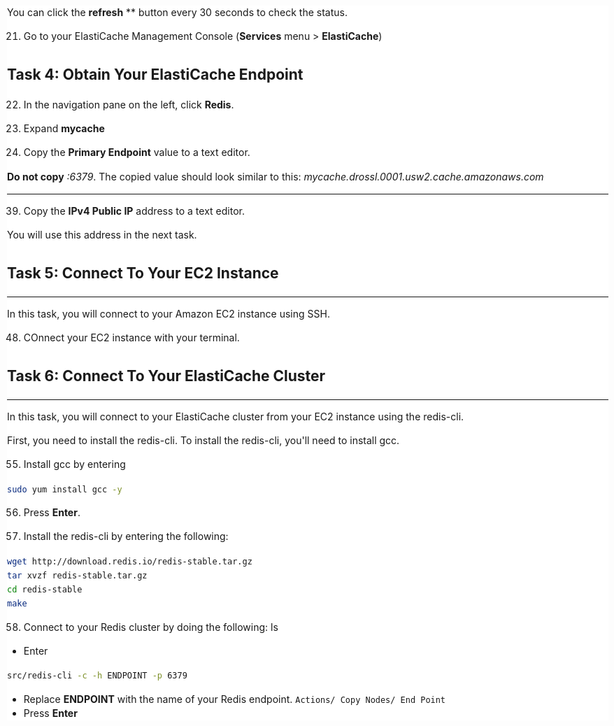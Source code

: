 You can click the **refresh** ** button every 30 seconds to check the status.

21. Go to your ElastiCache Management Console (**Services** menu \> **ElastiCache**)

## Task 4: Obtain Your ElastiCache Endpoint

22. In the navigation pane on the left, click **Redis**.

23. Expand **mycache**

24. Copy the **Primary Endpoint** value to a text editor.

**Do not copy** *:6379*. The copied value should look similar to this: *mycache.drossl.0001.usw2.cache.amazonaws.com*

------------------------------------------------------------------------

39. Copy the **IPv4 Public IP** address to a text editor.

You will use this address in the next task.

## Task 5: Connect To Your EC2 Instance
------------------------------------

In this task, you will connect to your Amazon EC2 instance using SSH.

48. COnnect your EC2 instance with your terminal.

## Task 6: Connect To Your ElastiCache Cluster
-------------------------------------------

In this task, you will connect to your ElastiCache cluster from your EC2 instance using the redis-cli.

First, you need to install the redis-cli. To install the redis-cli, you'll need to install gcc.

55. Install gcc by entering
```bash
sudo yum install gcc -y
```

56. Press **Enter**.

57. Install the redis-cli by entering the following:

```bash
wget http://download.redis.io/redis-stable.tar.gz
tar xvzf redis-stable.tar.gz
cd redis-stable
make
```

58. Connect to your Redis cluster by doing the following:
ls
-   Enter 
```bash 
src/redis-cli -c -h ENDPOINT -p 6379 
```
-   Replace **ENDPOINT** with the name of your Redis endpoint. `Actions/ Copy Nodes/ End Point`
-   Press **Enter**
